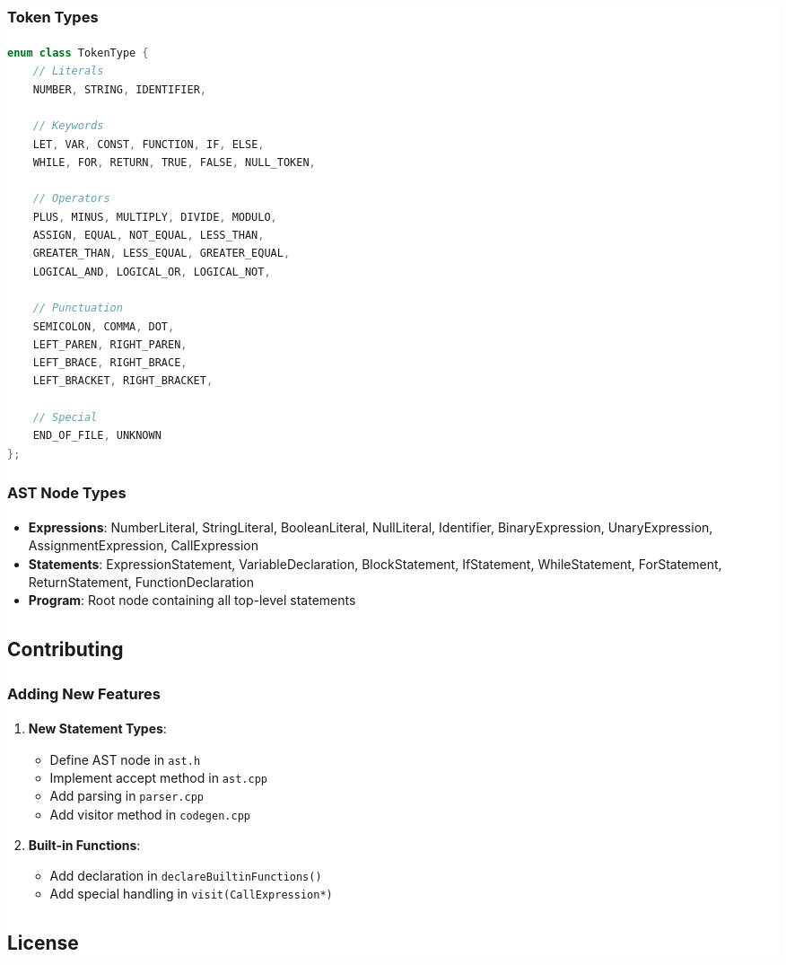 ### Token Types

```cpp
enum class TokenType {
    // Literals
    NUMBER, STRING, IDENTIFIER,
    
    // Keywords
    LET, VAR, CONST, FUNCTION, IF, ELSE, 
    WHILE, FOR, RETURN, TRUE, FALSE, NULL_TOKEN,
    
    // Operators
    PLUS, MINUS, MULTIPLY, DIVIDE, MODULO,
    ASSIGN, EQUAL, NOT_EQUAL, LESS_THAN, 
    GREATER_THAN, LESS_EQUAL, GREATER_EQUAL,
    LOGICAL_AND, LOGICAL_OR, LOGICAL_NOT,
    
    // Punctuation
    SEMICOLON, COMMA, DOT, 
    LEFT_PAREN, RIGHT_PAREN,
    LEFT_BRACE, RIGHT_BRACE,
    LEFT_BRACKET, RIGHT_BRACKET,
    
    // Special
    END_OF_FILE, UNKNOWN
};
```

### AST Node Types

- **Expressions**: NumberLiteral, StringLiteral, BooleanLiteral, NullLiteral, Identifier, BinaryExpression, UnaryExpression, AssignmentExpression, CallExpression
- **Statements**: ExpressionStatement, VariableDeclaration, BlockStatement, IfStatement, WhileStatement, ForStatement, ReturnStatement, FunctionDeclaration
- **Program**: Root node containing all top-level statements

## Contributing

### Adding New Features

1. **New Statement Types**:
   - Define AST node in `ast.h`
   - Implement accept method in `ast.cpp`
   - Add parsing in `parser.cpp`
   - Add visitor method in `codegen.cpp`

2. **Built-in Functions**:
   - Add declaration in `declareBuiltinFunctions()`
   - Add special handling in `visit(CallExpression*)`

## License
